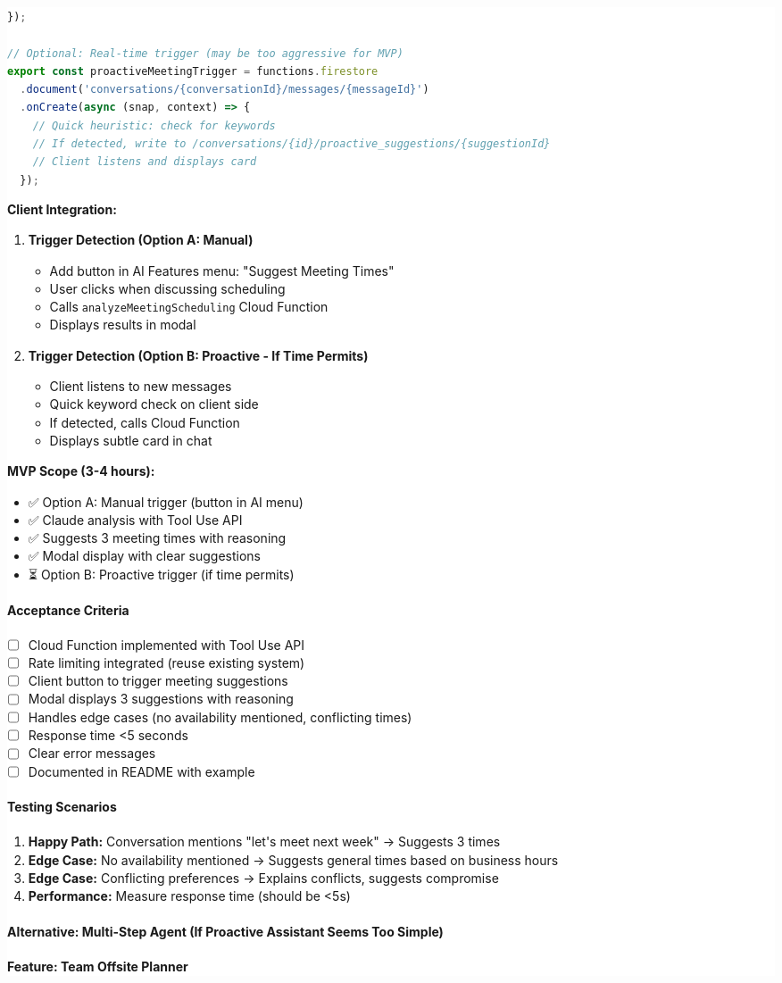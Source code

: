 ```typescript
});

// Optional: Real-time trigger (may be too aggressive for MVP)
export const proactiveMeetingTrigger = functions.firestore
  .document('conversations/{conversationId}/messages/{messageId}')
  .onCreate(async (snap, context) => {
    // Quick heuristic: check for keywords
    // If detected, write to /conversations/{id}/proactive_suggestions/{suggestionId}
    // Client listens and displays card
  });
```

**Client Integration:**

1. **Trigger Detection (Option A: Manual)**
   - Add button in AI Features menu: "Suggest Meeting Times"
   - User clicks when discussing scheduling
   - Calls `analyzeMeetingScheduling` Cloud Function
   - Displays results in modal

2. **Trigger Detection (Option B: Proactive - If Time Permits)**
   - Client listens to new messages
   - Quick keyword check on client side
   - If detected, calls Cloud Function
   - Displays subtle card in chat

**MVP Scope (3-4 hours):**
- ✅ Option A: Manual trigger (button in AI menu)
- ✅ Claude analysis with Tool Use API
- ✅ Suggests 3 meeting times with reasoning
- ✅ Modal display with clear suggestions
- ⏳ Option B: Proactive trigger (if time permits)

#### Acceptance Criteria
- [ ] Cloud Function implemented with Tool Use API
- [ ] Rate limiting integrated (reuse existing system)
- [ ] Client button to trigger meeting suggestions
- [ ] Modal displays 3 suggestions with reasoning
- [ ] Handles edge cases (no availability mentioned, conflicting times)
- [ ] Response time <5 seconds
- [ ] Clear error messages
- [ ] Documented in README with example

#### Testing Scenarios
1. **Happy Path:** Conversation mentions "let's meet next week" → Suggests 3 times
2. **Edge Case:** No availability mentioned → Suggests general times based on business hours
3. **Edge Case:** Conflicting preferences → Explains conflicts, suggests compromise
4. **Performance:** Measure response time (should be <5s)

#### Alternative: Multi-Step Agent (If Proactive Assistant Seems Too Simple)

**Feature: Team Offsite Planner**
